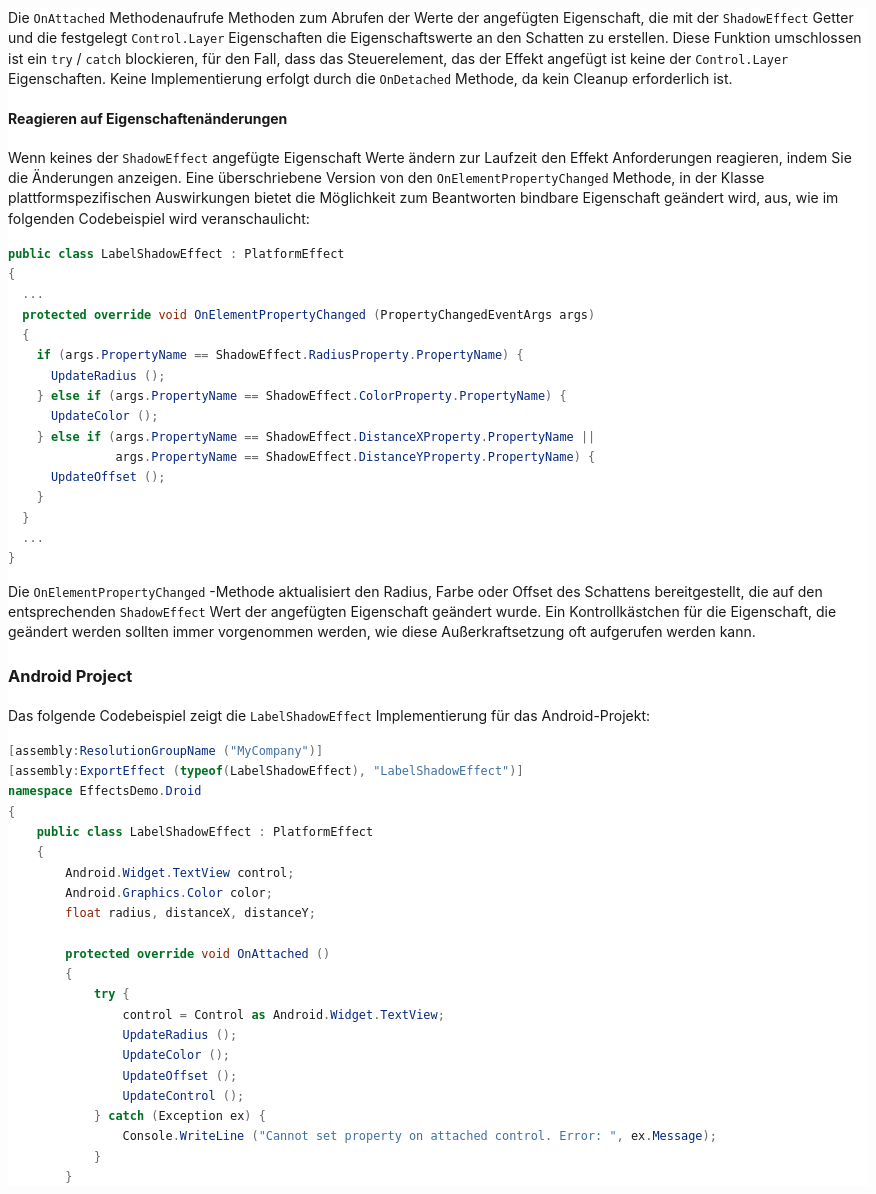 Die `OnAttached` Methodenaufrufe Methoden zum Abrufen der Werte der angefügten Eigenschaft, die mit der `ShadowEffect` Getter und die festgelegt `Control.Layer` Eigenschaften die Eigenschaftswerte an den Schatten zu erstellen. Diese Funktion umschlossen ist ein `try` / `catch` blockieren, für den Fall, dass das Steuerelement, das der Effekt angefügt ist keine der `Control.Layer` Eigenschaften. Keine Implementierung erfolgt durch die `OnDetached` Methode, da kein Cleanup erforderlich ist.

#### <a name="responding-to-property-changes"></a>Reagieren auf Eigenschaftenänderungen

Wenn keines der `ShadowEffect` angefügte Eigenschaft Werte ändern zur Laufzeit den Effekt Anforderungen reagieren, indem Sie die Änderungen anzeigen. Eine überschriebene Version von den `OnElementPropertyChanged` Methode, in der Klasse plattformspezifischen Auswirkungen bietet die Möglichkeit zum Beantworten bindbare Eigenschaft geändert wird, aus, wie im folgenden Codebeispiel wird veranschaulicht:

```csharp
public class LabelShadowEffect : PlatformEffect
{
  ...
  protected override void OnElementPropertyChanged (PropertyChangedEventArgs args)
  {
    if (args.PropertyName == ShadowEffect.RadiusProperty.PropertyName) {
      UpdateRadius ();
    } else if (args.PropertyName == ShadowEffect.ColorProperty.PropertyName) {
      UpdateColor ();
    } else if (args.PropertyName == ShadowEffect.DistanceXProperty.PropertyName ||
               args.PropertyName == ShadowEffect.DistanceYProperty.PropertyName) {
      UpdateOffset ();
    }
  }
  ...
}
```

Die `OnElementPropertyChanged` -Methode aktualisiert den Radius, Farbe oder Offset des Schattens bereitgestellt, die auf den entsprechenden `ShadowEffect` Wert der angefügten Eigenschaft geändert wurde. Ein Kontrollkästchen für die Eigenschaft, die geändert werden sollten immer vorgenommen werden, wie diese Außerkraftsetzung oft aufgerufen werden kann.

### <a name="android-project"></a>Android Project

Das folgende Codebeispiel zeigt die `LabelShadowEffect` Implementierung für das Android-Projekt:

```csharp
[assembly:ResolutionGroupName ("MyCompany")]
[assembly:ExportEffect (typeof(LabelShadowEffect), "LabelShadowEffect")]
namespace EffectsDemo.Droid
{
    public class LabelShadowEffect : PlatformEffect
    {
        Android.Widget.TextView control;
        Android.Graphics.Color color;
        float radius, distanceX, distanceY;

        protected override void OnAttached ()
        {
            try {
                control = Control as Android.Widget.TextView;
                UpdateRadius ();
                UpdateColor ();
                UpdateOffset ();
                UpdateControl ();
            } catch (Exception ex) {
                Console.WriteLine ("Cannot set property on attached control. Error: ", ex.Message);
            }
        }
```